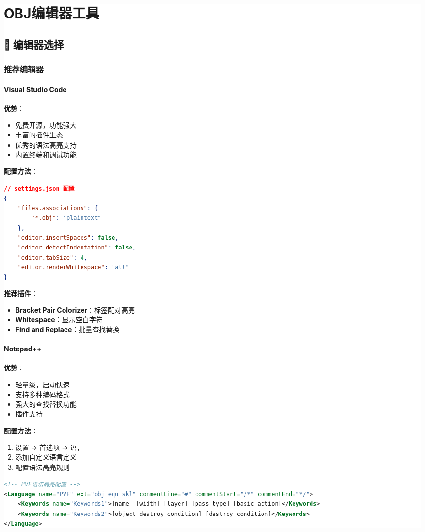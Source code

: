 # OBJ编辑器工具

## 📝 编辑器选择

### 推荐编辑器

#### Visual Studio Code
**优势**：
- 免费开源，功能强大
- 丰富的插件生态
- 优秀的语法高亮支持
- 内置终端和调试功能

**配置方法**：
```json
// settings.json 配置
{
    "files.associations": {
        "*.obj": "plaintext"
    },
    "editor.insertSpaces": false,
    "editor.detectIndentation": false,
    "editor.tabSize": 4,
    "editor.renderWhitespace": "all"
}
```

**推荐插件**：
- **Bracket Pair Colorizer**：标签配对高亮
- **Whitespace**：显示空白字符
- **Find and Replace**：批量查找替换

#### Notepad++
**优势**：
- 轻量级，启动快速
- 支持多种编码格式
- 强大的查找替换功能
- 插件支持

**配置方法**：
1. 设置 → 首选项 → 语言
2. 添加自定义语言定义
3. 配置语法高亮规则

```xml
<!-- PVF语法高亮配置 -->
<Language name="PVF" ext="obj equ skl" commentLine="#" commentStart="/*" commentEnd="*/">
    <Keywords name="Keywords1">[name] [width] [layer] [pass type] [basic action]</Keywords>
    <Keywords name="Keywords2">[object destroy condition] [destroy condition]</Keywords>
</Language>
```
